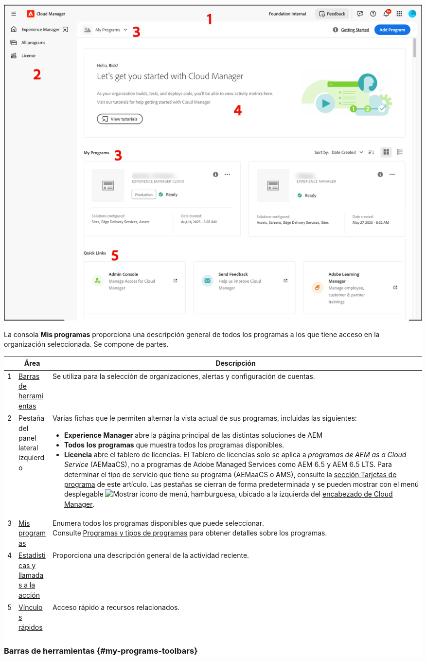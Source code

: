 ![Consola Mis programas](/help/getting-started/assets/cloud-manager-my-programs-console.png)

La consola **Mis programas** proporciona una descripción general de todos los programas a los que tiene acceso en la organización seleccionada. Se compone de partes.

|   | Área | Descripción |
| --- | --- | --- |
| 1 | [Barras de herramientas](#toolbars-my-programs-toolbars) | Se utiliza para la selección de organizaciones, alertas y configuración de cuentas. |
| 2 | Pestaña del panel lateral izquierdo | Varias fichas que le permiten alternar la vista actual de sus programas, incluidas las siguientes:<br><ul><li>**Experience Manager** abre la página principal de las distintas soluciones de AEM</li><li>**Todos los programas** que muestra todos los programas disponibles.</li><li>**Licencia** abre el tablero de licencias. El Tablero de licencias solo se aplica a *programas de AEM as a Cloud Service* (AEMaaCS), no a programas de Adobe Managed Services como AEM 6.5 y AEM 6.5 LTS. Para determinar el tipo de servicio que tiene su programa (AEMaaCS o AMS), consulte la [sección Tarjetas de programa](#program-cards) de este artículo. Las pestañas se cierran de forma predeterminada y se pueden mostrar con el menú desplegable ![Mostrar icono de menú, hamburguesa](https://spectrum.adobe.com/static/icons/workflow_18/Smock_ShowMenu_18_N.svg), ubicado a la izquierda del [encabezado de Cloud Manager](#cloud-manager-header).</li></ol> |
| 3 | [Mis programas](#my-programs-section) | Enumera todos los programas disponibles que puede seleccionar.<br>Consulte [Programas y tipos de programas](/help/getting-started/program-setup.md) para obtener detalles sobre los programas. |
| 4 | [Estadísticas y llamadas a la acción](#cta-statistics) | Proporciona una descripción general de la actividad reciente. |
| 5 | [Vínculos rápidos](#quick-links) | Acceso rápido a recursos relacionados. |


### Barras de herramientas {#my-programs-toolbars}
